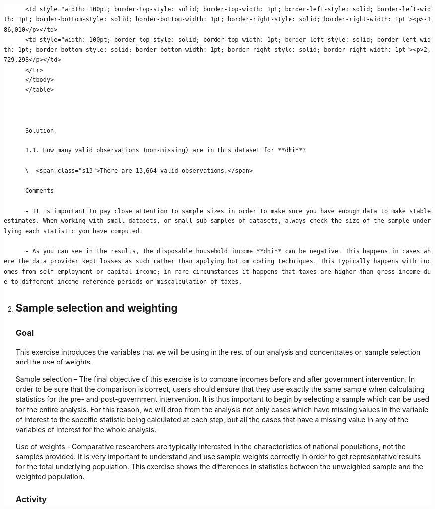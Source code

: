           <td style="width: 100pt; border-top-style: solid; border-top-width: 1pt; border-left-style: solid; border-left-width: 1pt; border-bottom-style: solid; border-bottom-width: 1pt; border-right-style: solid; border-right-width: 1pt"><p>-186,010</p></td>
          <td style="width: 100pt; border-top-style: solid; border-top-width: 1pt; border-left-style: solid; border-left-width: 1pt; border-bottom-style: solid; border-bottom-width: 1pt; border-right-style: solid; border-right-width: 1pt"><p>2,729,298</p></td>
          </tr>
          </tbody>
          </table>

            

          Solution

          1.1. How many valid observations (non-missing) are in this dataset for **dhi**?

          \- <span class="s13">There are 13,664 valid observations.</span>

          Comments

          - It is important to pay close attention to sample sizes in order to make sure you have enough data to make stable estimates. When working with small datasets, or small sub-samples of datasets, always check the size of the sample underlying each statistic you have computed.

          - As you can see in the results, the disposable household income **dhi** can be negative. This happens in cases where the data provider kept losses as such rather than applying bottom coding techniques. This typically happens with incomes from self-employment or capital income; in rare circumstances it happens that taxes are higher than gross income due to different income reference periods or miscalculation of taxes.

2.  ## <span id="bookmark1">‌</span>Sample selection and weighting

    ### Goal

      

    This exercise introduces the variables that we will be using in the rest of our analysis and concentrates on sample selection and the use of weights.

    Sample selection <span class="s13">– The final objective of this exercise is to compare incomes before and after government intervention. In order to be sure that the comparison is correct, users should ensure that they use exactly the same sample when calculating statistics for the pre- and post-government intervention. It is thus important to begin by selecting a sample which can be used for the entire analysis. For this reason, we will drop from the analysis not only cases which have missing values in the variable of interest to the specific statistic being calculated at each step, but all the cases that have a missing value in any of the variables of interest for the whole analysis.</span>

    Use of weights <span class="s13">- Comparative researchers are typically interested in the characteristics of national populations, not the samples provided. It is very important to understand and use sample weights correctly in order to get representative results for the total underlying population. This exercise shows the differences in statistics between the unweighted sample and the weighted population.</span>

    ### Activity

      
